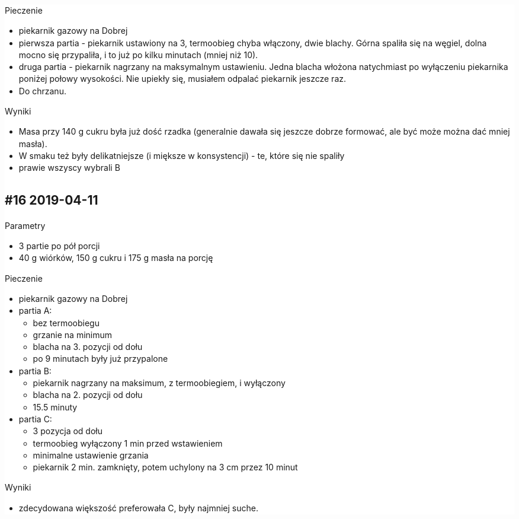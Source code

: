 Pieczenie

* piekarnik gazowy na Dobrej
* pierwsza partia - piekarnik ustawiony na 3, termoobieg chyba włączony, dwie
  blachy. Górna spaliła się na węgiel, dolna mocno się przypaliła, i to już po
  kilku minutach (mniej niż 10).
* druga partia - piekarnik nagrzany na maksymalnym ustawieniu.  Jedna blacha
  włożona natychmiast po wyłączeniu piekarnika poniżej połowy wysokości. Nie
  upiekły się, musiałem odpalać piekarnik jeszcze raz.
* Do chrzanu.

Wyniki

* Masa przy 140 g cukru była już dość rzadka (generalnie dawała się jeszcze
  dobrze formować, ale być może można dać mniej masła).
* W smaku też były delikatniejsze (i miększe w konsystencji) - te, które się nie spaliły
* prawie wszyscy wybrali B


#16 2019-04-11
--------------

Parametry

* 3 partie po pół porcji
* 40 g wiórków, 150 g cukru i 175 g masła na porcję

Pieczenie

* piekarnik gazowy na Dobrej
* partia A:
  * bez termoobiegu
  * grzanie na minimum
  * blacha na 3. pozycji od dołu
  * po 9 minutach były już przypalone
* partia B:
  * piekarnik nagrzany na maksimum, z termoobiegiem, i wyłączony
  * blacha na 2. pozycji od dołu
  * 15.5 minuty
* partia C:
  * 3 pozycja od dołu
  * termoobieg wyłączony 1 min przed wstawieniem
  * minimalne ustawienie grzania
  * piekarnik 2 min. zamknięty, potem uchylony na 3 cm przez 10 minut

Wyniki

* zdecydowana większość preferowała C, były najmniej suche.
